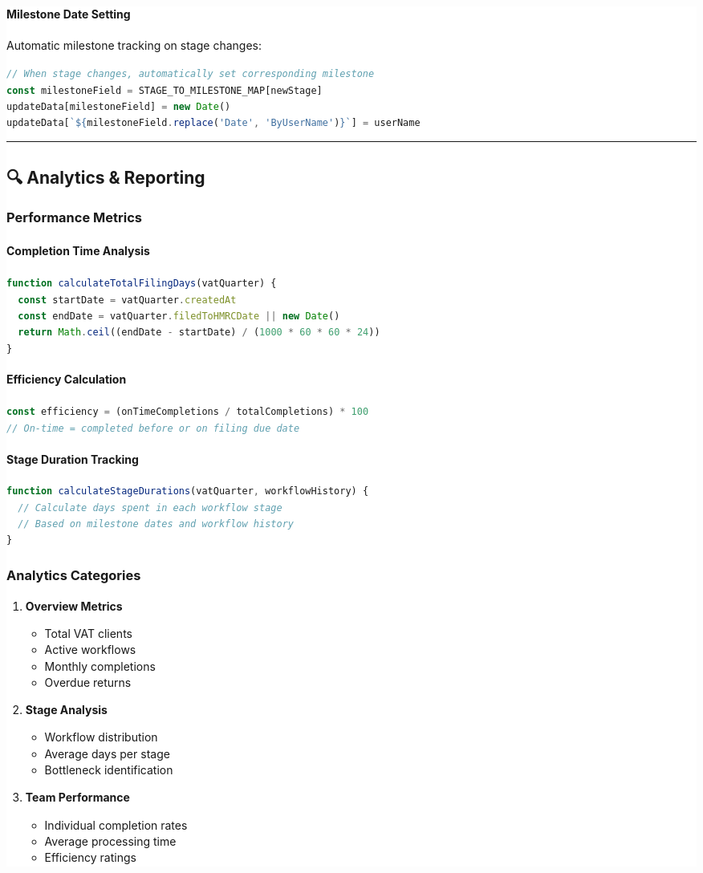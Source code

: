 #### Milestone Date Setting
Automatic milestone tracking on stage changes:
```typescript
// When stage changes, automatically set corresponding milestone
const milestoneField = STAGE_TO_MILESTONE_MAP[newStage]
updateData[milestoneField] = new Date()
updateData[`${milestoneField.replace('Date', 'ByUserName')}`] = userName
```

---

## 🔍 Analytics & Reporting

### Performance Metrics

#### Completion Time Analysis
```typescript
function calculateTotalFilingDays(vatQuarter) {
  const startDate = vatQuarter.createdAt
  const endDate = vatQuarter.filedToHMRCDate || new Date()
  return Math.ceil((endDate - startDate) / (1000 * 60 * 60 * 24))
}
```

#### Efficiency Calculation
```typescript
const efficiency = (onTimeCompletions / totalCompletions) * 100
// On-time = completed before or on filing due date
```

#### Stage Duration Tracking
```typescript
function calculateStageDurations(vatQuarter, workflowHistory) {
  // Calculate days spent in each workflow stage
  // Based on milestone dates and workflow history
}
```

### Analytics Categories

1. **Overview Metrics**
   - Total VAT clients
   - Active workflows
   - Monthly completions
   - Overdue returns

2. **Stage Analysis**
   - Workflow distribution
   - Average days per stage
   - Bottleneck identification

3. **Team Performance**
   - Individual completion rates
   - Average processing time
   - Efficiency ratings
